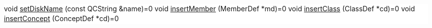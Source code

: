 <tr class="doxyMemberIndexItem">
<td class="doxyMemberIndexItemType" align="left" valign="top">void</td>
<td class="doxyMemberIndexItemName" align="left" valign="top"><a href="#aac5133ba847f1acd52b1f1999cc60798">setDiskName</a> (const QCString &amp;name)=0</td>
</tr>
<tr class="doxyMemberIndexDescription">
<td class="doxyMemberIndexDescriptionLeft"></td>
<td class="doxyMemberIndexDescriptionRight">
</td>
</tr>
<tr class="doxyMemberIndexSeparator">
<td class="doxyMemberIndexSeparator" colspan="2"></td>
</tr>

<tr class="doxyMemberIndexItem">
<td class="doxyMemberIndexItemType" align="left" valign="top">void</td>
<td class="doxyMemberIndexItemName" align="left" valign="top"><a href="#af4af20feef555e05cb545474d38347d4">insertMember</a> (MemberDef *md)=0</td>
</tr>
<tr class="doxyMemberIndexDescription">
<td class="doxyMemberIndexDescriptionLeft"></td>
<td class="doxyMemberIndexDescriptionRight">
</td>
</tr>
<tr class="doxyMemberIndexSeparator">
<td class="doxyMemberIndexSeparator" colspan="2"></td>
</tr>

<tr class="doxyMemberIndexItem">
<td class="doxyMemberIndexItemType" align="left" valign="top">void</td>
<td class="doxyMemberIndexItemName" align="left" valign="top"><a href="#a04ca466b2b911a6fb33348d9f2bbe581">insertClass</a> (ClassDef *cd)=0</td>
</tr>
<tr class="doxyMemberIndexDescription">
<td class="doxyMemberIndexDescriptionLeft"></td>
<td class="doxyMemberIndexDescriptionRight">
</td>
</tr>
<tr class="doxyMemberIndexSeparator">
<td class="doxyMemberIndexSeparator" colspan="2"></td>
</tr>

<tr class="doxyMemberIndexItem">
<td class="doxyMemberIndexItemType" align="left" valign="top">void</td>
<td class="doxyMemberIndexItemName" align="left" valign="top"><a href="#a1cecfeeaf19b7327980086d4980350b4">insertConcept</a> (ConceptDef *cd)=0</td>
</tr>
<tr class="doxyMemberIndexDescription">
<td class="doxyMemberIndexDescriptionLeft"></td>
<td class="doxyMemberIndexDescriptionRight">
</td>
</tr>
<tr class="doxyMemberIndexSeparator">
<td class="doxyMemberIndexSeparator" colspan="2"></td>
</tr>
